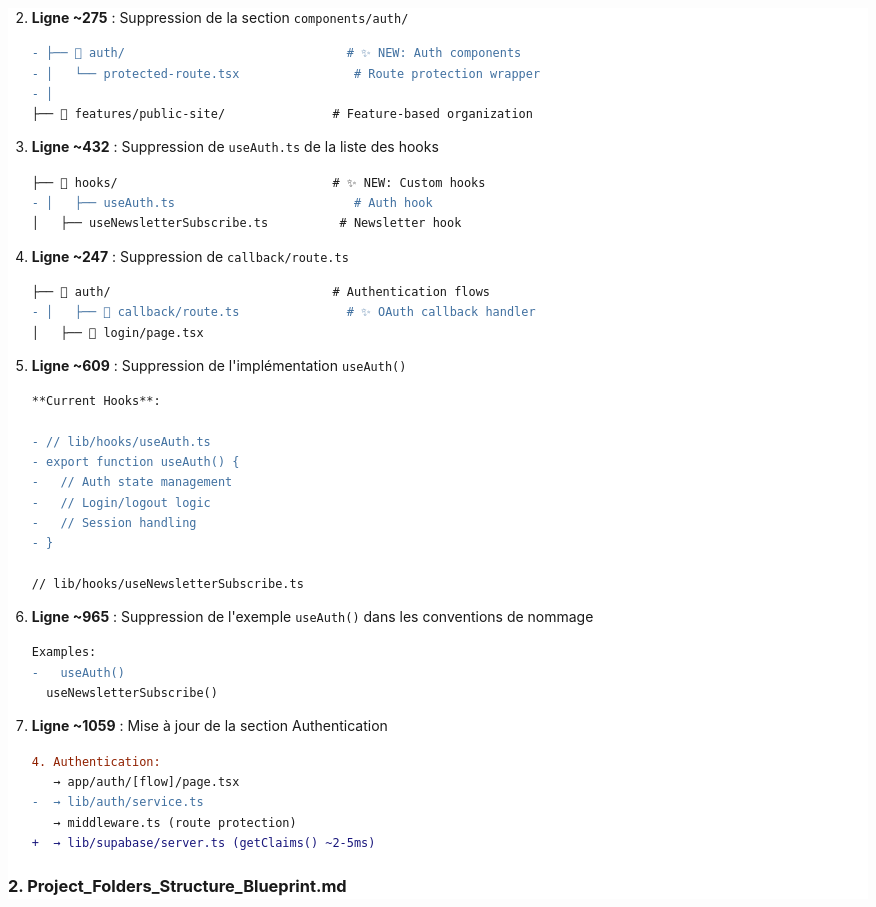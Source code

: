 2. **Ligne ~275** : Suppression de la section `components/auth/`

   ```diff
   - ├── 📁 auth/                               # ✨ NEW: Auth components
   - │   └── protected-route.tsx                # Route protection wrapper
   - │
   ├── 📁 features/public-site/               # Feature-based organization
   ```

3. **Ligne ~432** : Suppression de `useAuth.ts` de la liste des hooks

   ```diff
   ├── 📁 hooks/                              # ✨ NEW: Custom hooks
   - │   ├── useAuth.ts                         # Auth hook
   │   ├── useNewsletterSubscribe.ts          # Newsletter hook
   ```

4. **Ligne ~247** : Suppression de `callback/route.ts`

   ```diff
   ├── 📁 auth/                               # Authentication flows
   - │   ├── 📁 callback/route.ts               # ✨ OAuth callback handler
   │   ├── 📁 login/page.tsx
   ```

5. **Ligne ~609** : Suppression de l'implémentation `useAuth()`

   ```diff
   **Current Hooks**:
   
   - // lib/hooks/useAuth.ts
   - export function useAuth() {
   -   // Auth state management
   -   // Login/logout logic
   -   // Session handling
   - }
   
   // lib/hooks/useNewsletterSubscribe.ts
   ```

6. **Ligne ~965** : Suppression de l'exemple `useAuth()` dans les conventions de nommage

   ```diff
   Examples:
   -   useAuth()
     useNewsletterSubscribe()
   ```

7. **Ligne ~1059** : Mise à jour de la section Authentication

   ```diff
   4. Authentication:
      → app/auth/[flow]/page.tsx
   -  → lib/auth/service.ts
      → middleware.ts (route protection)
   +  → lib/supabase/server.ts (getClaims() ~2-5ms)
   ```

### 2. Project_Folders_Structure_Blueprint.md
